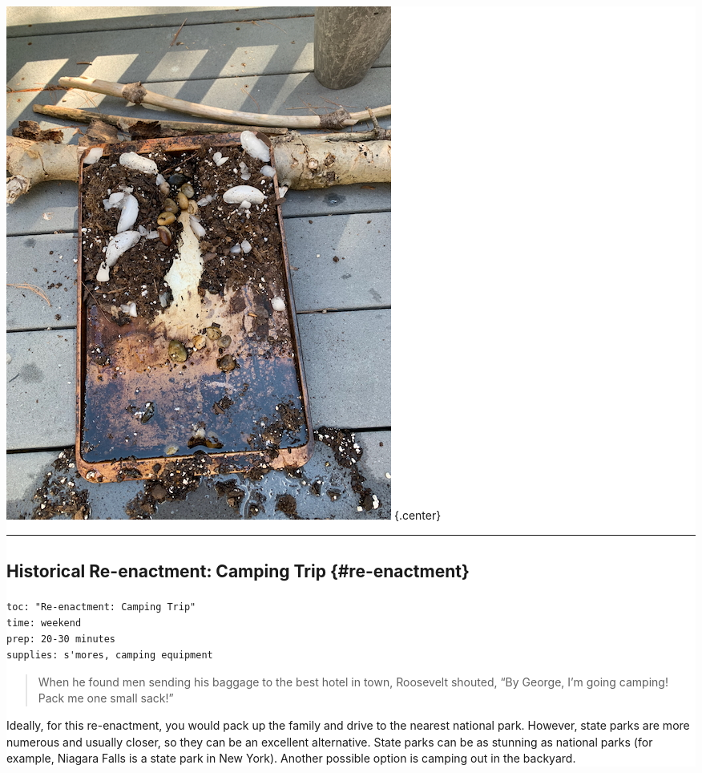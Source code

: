 ![erosion](erosion3.jpeg)
{.center}

[video1]: https://www.youtube.com/watch?v=-MFLgtti51I

---

## Historical Re-enactment: Camping Trip {#re-enactment}

```metadata
toc: "Re-enactment: Camping Trip"
time: weekend
prep: 20-30 minutes
supplies: s'mores, camping equipment
```

> When he found men sending his baggage to the best hotel in town, Roosevelt shouted, 
“By George, I’m going camping! Pack me one small sack!”

Ideally, for this re-enactment, you would pack up the family and drive to the nearest national park. However, state parks are more numerous and usually closer, so they can be an excellent alternative. State parks can be as stunning as national parks (for example, Niagara Falls is a state park in New York). Another possible option is camping out in the backyard. 


[song1]: https://www.youtube.com/watch?v=Ad9xb4RKYi0&list=RDAd9xb4RKYi0&start_radio=1
[song2]: https://www.youtube.com/watch?v=C9g-uidS6wE&list=RDC9g-uidS6wE&start_radio=1
[song3]: https://www.youtube.com/watch?v=N3ZVLOLMRMw&list=RDN3ZVLOLMRMw&start_radio=1
[link1]: https://imaginativehomeschool.blogspot.com/2021/09/torn-paper-mountain-craft.html?fbclid=IwAR2xaU_HaNZ6hBPHpCU9PAWYgcWcFGH-2gfagPiIBHaO7fqX9lD8I_q4Sxk
[map1]: https://en.wikipedia.org/wiki/List_of_national_parks_of_the_United_States#/map/0
[map2]: https://www.earthtrekkers.com/wp-content/uploads/2022/06/USA-National-Parks-Map-and-List.pdf
[muirbio]: https://www.youtube.com/watch?v=yI7hNTnjIgE
[weather]: https://onelittleproject.com/snowstorm-in-a-jar/
[outdoors]: https://everykidoutdoors.gov/index.htm
[prompts]: https://briantolentino.com/writing-prompts/
[sequoias]: https://www.nps.gov/seki/learn/nature/largest-trees-in-world.htm
[halfdomehike]: https://www.nps.gov/yose/planyourvisit/halfdome.htm